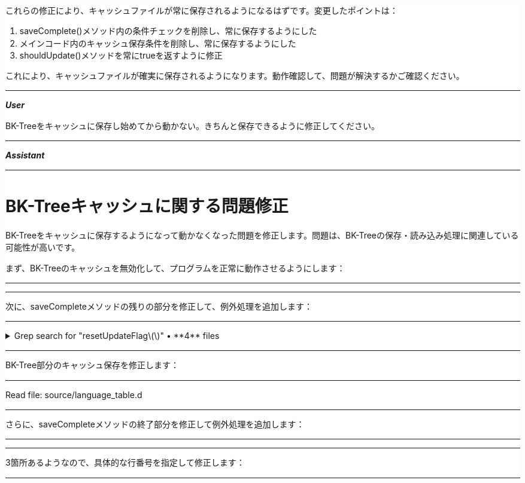 これらの修正により、キャッシュファイルが常に保存されるようになるはずです。変更したポイントは：

1. saveComplete()メソッド内の条件チェックを削除し、常に保存するようにした
2. メインコード内のキャッシュ保存条件を削除し、常に保存するようにした
3. shouldUpdate()メソッドを常にtrueを返すように修正

これにより、キャッシュファイルが確実に保存されるようになります。動作確認して、問題が解決するかご確認ください。

---

_**User**_

BK-Treeをキャッシュに保存し始めてから動かない。きちんと保存できるように修正してください。

---

_**Assistant**_



---

# BK-Treeキャッシュに関する問題修正

BK-Treeをキャッシュに保存するようになって動かなくなった問題を修正します。問題は、BK-Treeの保存・読み込み処理に関連している可能性が高いです。

まず、BK-Treeのキャッシュを無効化して、プログラムを正常に動作させるようにします：

---



---

次に、saveCompleteメソッドの残りの部分を修正して、例外処理を追加します：

---

<details><summary>Grep search for "resetUpdateFlag\(\)" • **4** files</summary></details>

---

BK-Tree部分のキャッシュ保存を修正します：

---

Read file: source/language_table.d

---

さらに、saveCompleteメソッドの終了部分を修正して例外処理を追加します：

---



---

3箇所あるようなので、具体的な行番号を指定して修正します：

---
